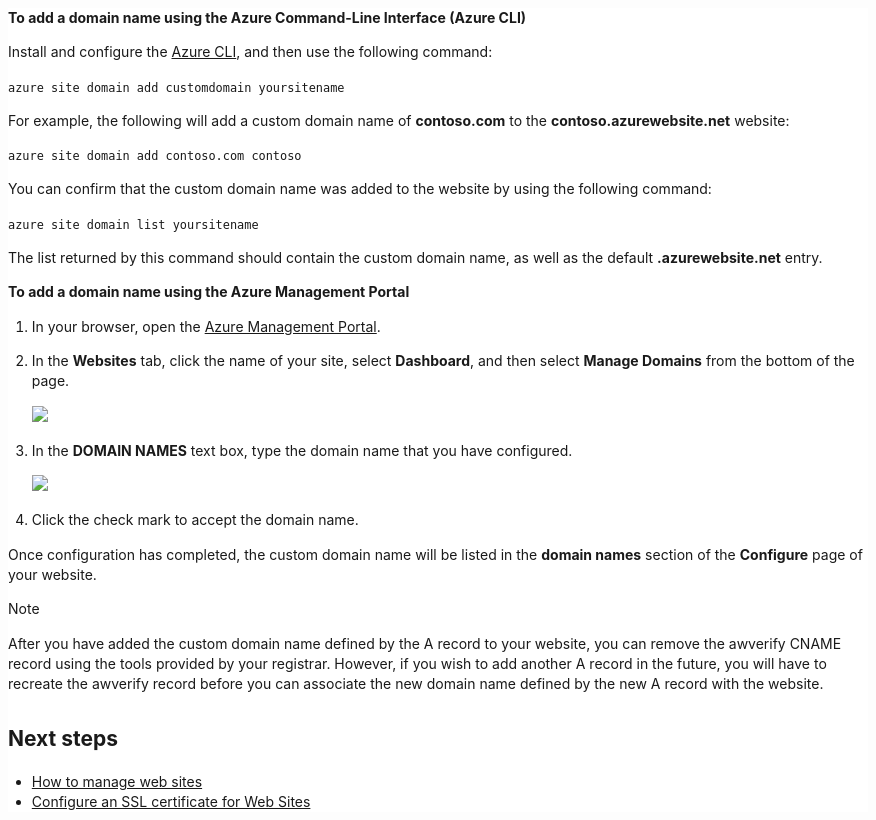 **To add a domain name using the Azure Command-Line Interface (Azure CLI)**

Install and configure the [Azure CLI](/manage/install-and-configure-cli/), and then use the following command:

    azure site domain add customdomain yoursitename

For example, the following will add a custom domain name of **contoso.com** to the **contoso.azurewebsite.net** website:

    azure site domain add contoso.com contoso

You can confirm that the custom domain name was added to the website by using the following command:

    azure site domain list yoursitename

The list returned by this command should contain the custom domain name, as well as the default **.azurewebsite.net** entry.

**To add a domain name using the Azure Management Portal**

1. In your browser, open the [Azure Management Portal](http://manage.windowsazure.com).
2. In the **Websites** tab, click the name of your site, select **Dashboard**, and then select **Manage Domains** from the bottom of the page.
   
    ![](./media/custom-dns-web-site/dncmntask-cname-6.png)
3. In the **DOMAIN NAMES** text box, type the domain name that you have configured.
   
    ![](./media/custom-dns-web-site/dncmntask-cname-7.png)
4. Click the check mark to accept the domain name.

Once configuration has completed, the custom domain name will be listed in the **domain names** section of the **Configure** page of your website.

> [!NOTE]
> After you have added the custom domain name defined by the A record to your website, you can remove the awverify CNAME record using the tools provided by your registrar. However, if you wish to add another A record in the future, you will have to recreate the awverify record before you can associate the new domain name defined by the new A record with the website.
> 
> 

## Next steps
* [How to manage web sites](/manage/services/web-sites/how-to-manage-websites/)
* [Configure an SSL certificate for Web Sites](/develop/net/common-tasks/enable-ssl-web-site/)



[Configure your web sites for shared mode]: #bkmk_configsharedmode
[Configure the CNAME on your domain registrar]: #bkmk_configurecname
[Configure a CNAME verification record on your domain registrar]: #bkmk_configurecname
[Configure an A record for the domain name]:#bkmk_configurearecord
[Set the domain name in management portal]: #bkmk_setcname



[PricingDetails]: /pricing/details/
[portal]: http://manage.windowsazure.com
[digweb]: http://www.digwebinterface.com/
[cloudservicedns]: ../articles/custom-dns.md
[trafficmanager]: ../articles/app-service-web/web-sites-traffic-manager.md
[addendpoint]: ../articles/traffic-manager/traffic-manager-endpoints.md
[createprofile]: ../articles/traffic-manager/traffic-manager-manage-profiles.md



[setcname1]: ../media/dncmntask-cname-5.png



[standardmode1]: ./media/custom-dns-web-site/dncmntask-cname-1.png
[standardmode2]: ./media/custom-dns-web-site/dncmntask-cname-2.png
[standardmode3]: ./media/custom-dns-web-site/dncmntask-cname-3.png
[standardmode4]: ./media/custom-dns-web-site/dncmntask-cname-4.png


[setcname2]: ./media/custom-dns-web-site/dncmntask-cname-6.png
[setcname3]: ./media/custom-dns-web-site/dncmntask-cname-7.png
